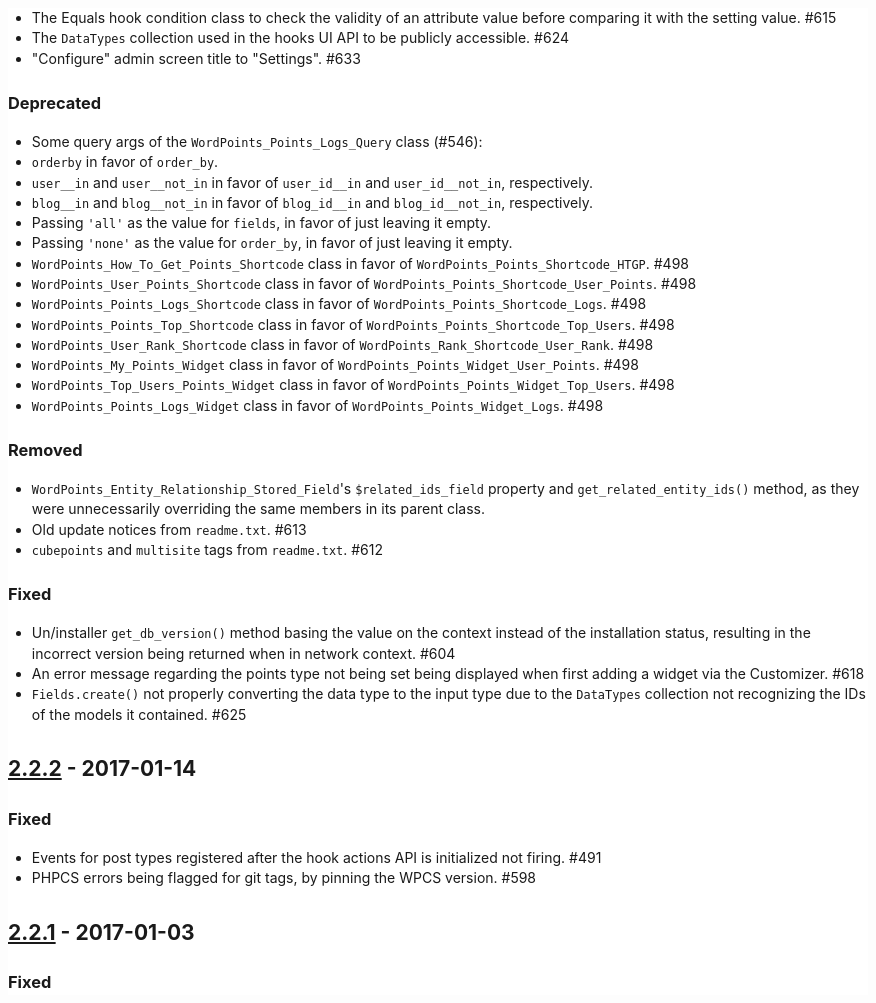 - The Equals hook condition class to check the validity of an attribute value before comparing it with the setting value. #615
- The `DataTypes` collection used in the hooks UI API to be publicly accessible. #624
- "Configure" admin screen title to "Settings". #633

### Deprecated

- Some query args of the `WordPoints_Points_Logs_Query` class (#546): 
 - `orderby` in favor of `order_by`.
 - `user__in` and `user__not_in` in favor of `user_id__in` and `user_id__not_in`, respectively.
 - `blog__in` and `blog__not_in` in favor of `blog_id__in` and `blog_id__not_in`, respectively.
 - Passing `'all'` as the value for `fields`, in favor of just leaving it empty.
 - Passing `'none'` as the value for `order_by`, in favor of just leaving it empty.
- `WordPoints_How_To_Get_Points_Shortcode` class in favor of `WordPoints_Points_Shortcode_HTGP`. #498
- `WordPoints_User_Points_Shortcode` class in favor of `WordPoints_Points_Shortcode_User_Points`. #498
- `WordPoints_Points_Logs_Shortcode` class in favor of `WordPoints_Points_Shortcode_Logs`. #498
- `WordPoints_Points_Top_Shortcode` class in favor of `WordPoints_Points_Shortcode_Top_Users`. #498
- `WordPoints_User_Rank_Shortcode` class in favor of `WordPoints_Rank_Shortcode_User_Rank`. #498
- `WordPoints_My_Points_Widget` class in favor of `WordPoints_Points_Widget_User_Points`. #498
- `WordPoints_Top_Users_Points_Widget` class in favor of `WordPoints_Points_Widget_Top_Users`. #498
- `WordPoints_Points_Logs_Widget` class in favor of `WordPoints_Points_Widget_Logs`. #498

### Removed

- `WordPoints_Entity_Relationship_Stored_Field`'s `$related_ids_field` property and `get_related_entity_ids()` method, as they were unnecessarily overriding the same members in its parent class.
- Old update notices from `readme.txt`. #613
- `cubepoints` and `multisite` tags from `readme.txt`. #612

### Fixed

- Un/installer `get_db_version()` method basing the value on the context instead of the installation status, resulting in the incorrect version being returned when in network context. #604
- An error message regarding the points type not being set being displayed when first adding a widget via the Customizer. #618
- `Fields.create()` not properly converting the data type to the input type due to the `DataTypes` collection not recognizing the IDs of the models it contained. #625

## [2.2.2] - 2017-01-14

### Fixed

- Events for post types registered after the hook actions API is initialized not firing. #491
- PHPCS errors being flagged for git tags, by pinning the WPCS version. #598

## [2.2.1] - 2017-01-03

### Fixed


[unreleased]: https://github.com/WordPoints/wordpoints/compare/master...develop
[2.4.2]: https://github.com/WordPoints/wordpoints/compare/2.4.1...2.4.2
[2.4.1]: https://github.com/WordPoints/wordpoints/compare/2.4.0...2.4.1
[2.4.0]: https://github.com/WordPoints/wordpoints/compare/2.3.0...2.4.0
[2.3.0]: https://github.com/WordPoints/wordpoints/compare/2.2.2...2.3.0
[2.2.2]: https://github.com/WordPoints/wordpoints/compare/2.2.1...2.2.2
[2.2.1]: https://github.com/WordPoints/wordpoints/compare/2.2.0...2.2.1
[2.2.0]: https://github.com/WordPoints/wordpoints/compare/2.1.5...2.2.0
[2.1.5]: https://github.com/WordPoints/wordpoints/compare/2.1.4...2.1.5
[2.1.4]: https://github.com/WordPoints/wordpoints/compare/2.1.3...2.1.4
[2.1.3]: https://github.com/WordPoints/wordpoints/compare/2.1.2...2.1.3
[2.1.2]: https://github.com/WordPoints/wordpoints/compare/2.1.1...2.1.2
[2.1.1]: https://github.com/WordPoints/wordpoints/compare/2.1.0...2.1.1
[2.1.0]: https://github.com/WordPoints/wordpoints/compare/2.0.2...2.1.0